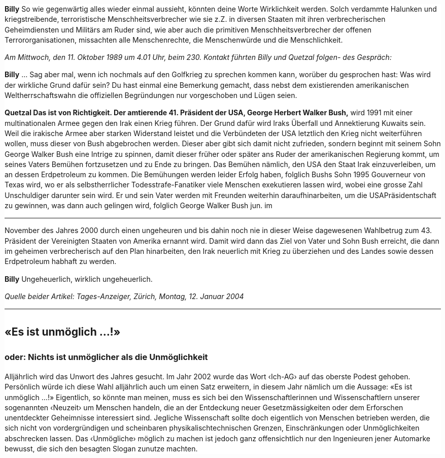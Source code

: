 **Billy** So wie gegenwärtig alles wieder einmal aussieht, könnten deine Worte Wirklichkeit werden.
Solch verdammte Halunken und kriegstreibende, terroristische Menschheitsverbrecher wie sie z.Z. in
diversen Staaten mit ihren verbrecherischen Geheimdiensten und Militärs am Ruder sind, wie aber auch
die primitiven Menschheitsverbrecher der offenen Terrororganisationen, missachten alle Menschenrechte,
die Menschenwürde und die Menschlichkeit.

_Am Mittwoch, den 11. Oktober 1989 um 4.01 Uhr, beim 230. Kontakt führten Billy und Quetzal folgen-_
_des Gespräch:_

**Billy** … Sag aber mal, wenn ich nochmals auf den Golfkrieg zu sprechen kommen kann, worüber du
gesprochen hast: Was wird der wirkliche Grund dafür sein? Du hast einmal eine Bemerkung gemacht,
dass nebst dem existierenden amerikanischen Weltherrschaftswahn die offiziellen Begründungen nur vorgeschoben und Lügen seien.

**Quetzal Das ist von Richtigkeit. Der amtierende 41. Präsident der USA, George Herbert Walker Bush,**
wird 1991 mit einer multinationalen Armee gegen den Irak einen Krieg führen. Der Grund dafür wird
Iraks Überfall und Annektierung Kuwaits sein. Weil die irakische Armee aber starken Widerstand leistet
und die Verbündeten der USA letztlich den Krieg nicht weiterführen wollen, muss dieser von Bush abgebrochen werden. Dieser aber gibt sich damit nicht zufrieden, sondern beginnt mit seinem Sohn George
Walker Bush eine Intrige zu spinnen, damit dieser früher oder später ans Ruder der amerikanischen
Regierung kommt, um seines Vaters Bemühen fortzusetzen und zu Ende zu bringen. Das Bemühen nämlich, den USA den Staat Irak einzuverleiben, um an dessen Erdpetroleum zu kommen. Die Bemühungen
werden leider Erfolg haben, folglich Bushs Sohn 1995 Gouverneur von Texas wird, wo er als selbstherrlicher Todesstrafe-Fanatiker viele Menschen exekutieren lassen wird, wobei eine grosse Zahl Unschuldiger
darunter sein wird. Er und sein Vater werden mit Freunden weiterhin daraufhinarbeiten, um die USAPräsidentschaft zu gewinnen, was dann auch gelingen wird, folglich George Walker Bush jun. im


-----

November des Jahres 2000 durch einen ungeheuren und bis dahin noch nie in dieser Weise dagewesenen Wahlbetrug zum 43. Präsident der Vereinigten Staaten von Amerika ernannt wird. Damit wird dann
das Ziel von Vater und Sohn Bush erreicht, die dann im geheimen verbrecherisch auf den Plan hinarbeiten, den Irak neuerlich mit Krieg zu überziehen und des Landes sowie dessen Erdpetroleum habhaft zu
werden.

**Billy** Ungeheuerlich, wirklich ungeheuerlich.

_Quelle beider Artikel:_
_Tages-Anzeiger, Zürich,_
_Montag, 12. Januar 2004_


-----

## «Es ist unmöglich …!»
### oder: Nichts ist unmöglicher als die Unmöglichkeit
Alljährlich wird das Unwort des Jahres gesucht. Im Jahr 2002 wurde das Wort ‹Ich-AG› auf das oberste
Podest gehoben. Persönlich würde ich diese Wahl alljährlich auch um einen Satz erweitern, in diesem
Jahr nämlich um die Aussage: «Es ist unmöglich …!»
Eigentlich, so könnte man meinen, muss es sich bei den Wissenschaftlerinnen und Wissenschaftlern
unserer sogenannten ‹Neuzeit› um Menschen handeln, die an der Entdeckung neuer Gesetzmässigkeiten
oder dem Erforschen unentdeckter Geheimnisse interessiert sind. Jegliche Wissenschaft sollte doch eigentlich von Menschen betrieben werden, die sich nicht von vordergründigen und scheinbaren physikalischtechnischen Grenzen, Einschränkungen oder Unmöglichkeiten abschrecken lassen. Das ‹Unmögliche›
möglich zu machen ist jedoch ganz offensichtlich nur den Ingenieuren jener Automarke bewusst, die sich
den besagten Slogan zunutze machten.